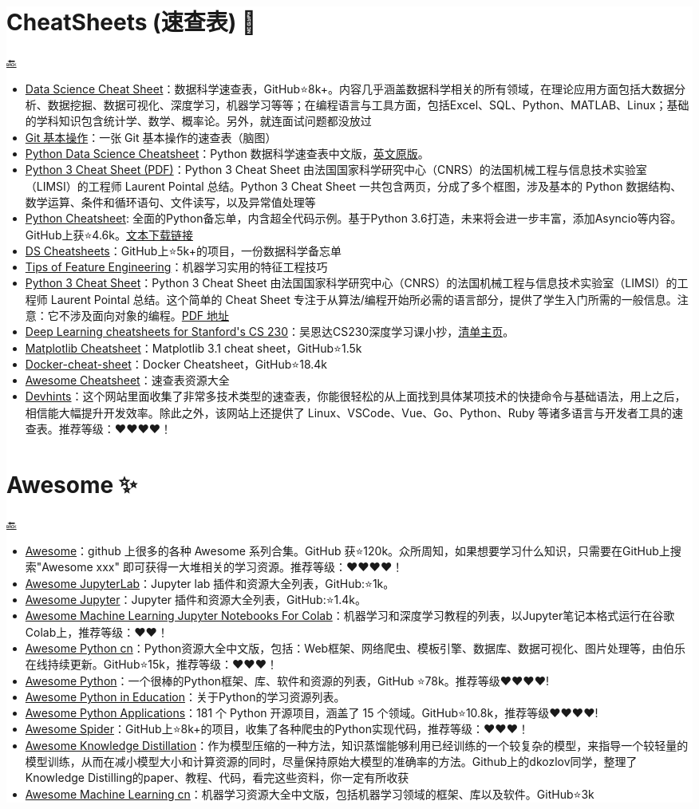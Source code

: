 
<a class="toc" id ="7"></a>
# CheatSheets (速查表) 📑
[🔙](#table-of-contents)

+ [Data Science Cheat Sheet](https://github.com/abhat222/Data-Science--Cheat-Sheet)：数据科学速查表，GitHub:star:8k+。内容几乎涵盖数据科学相关的所有领域，在理论应用方面包括大数据分析、数据挖掘、数据可视化、深度学习，机器学习等等；在编程语言与工具方面，包括Excel、SQL、Python、MATLAB、Linux；基础的学科知识包含统计学、数学、概率论。另外，就连面试问题都没放过
+ [Git 基本操作](https://www.processon.com/view/5d43d213e4b0e42f2a2ba9b9?fromnew=1#map)：一张 Git 基本操作的速查表（脑图）
+ [Python Data Science Cheatsheet](https://github.com/jaystone776/python-data-science-cheatsheet)：Python 数据科学速查表中文版，[英文原版](https://www.datacamp.com/community/data-science-cheatsheets)。
+ [Python 3 Cheat Sheet (PDF)](https://perso.limsi.fr/pointal/_media/python:cours:mementopython3-english.pdf)：Python 3 Cheat Sheet 由法国国家科学研究中心（CNRS）的法国机械工程与信息技术实验室（LIMSI）的工程师 Laurent Pointal 总结。Python 3 Cheat Sheet 一共包含两页，分成了多个框图，涉及基本的 Python 数据结构、数学运算、条件和循环语句、文件读写，以及异常值处理等
+ [Python Cheatsheet](https://github.com/gto76/python-cheatsheet): 全面的Python备忘单，内含超全代码示例。基于Python 3.6打造，未来将会进一步丰富，添加Asyncio等内容。GitHub上获:star:4.6k。[文本下载链接](https://raw.githubusercontent.com/gto76/python-cheatsheet/master/README.md)
+ [DS Cheatsheets](https://github.com/FavioVazquez/ds-cheatsheets)：GitHub上:star:5k+的项目，一份数据科学备忘单
+ [Tips of Feature Engineering](https://github.com/Pysamlam/Tips-of-Feature-engineering)：机器学习实用的特征工程技巧
+ [Python 3 Cheat Sheet](https://perso.limsi.fr/pointal/python:memento)：Python 3 Cheat Sheet 由法国国家科学研究中心（CNRS）的法国机械工程与信息技术实验室（LIMSI）的工程师 Laurent Pointal 总结。这个简单的 Cheat Sheet 专注于从算法/编程开始所必需的语言部分，提供了学生入门所需的一般信息。注意：它不涉及面向对象的编程。[PDF 地址](https://perso.limsi.fr/pointal/_media/python:cours:mementopython3-english.pdf)
+ [Deep Learning cheatsheets for Stanford's CS 230](https://github.com/afshinea/stanford-cs-230-deep-learning)：吴恩达CS230深度学习课小抄，[清单主页](https://stanford.edu/~shervine/teaching/cs-230.html)。
+ [Matplotlib Cheatsheet](https://github.com/rougier/matplotlib-cheatsheet)：Matplotlib 3.1 cheat sheet，GitHub:star:1.5k​
+ [Docker-cheat-sheet](https://github.com/wsargent/docker-cheat-sheet)：Docker Cheatsheet，GitHub:star:18.4k​
+ [Awesome Cheatsheet](https://github.com/vaputa/awesome-cheatsheet)：速查表资源大全
+ [Devhints](https://devhints.io/)：这个网站里面收集了非常多技术类型的速查表，你能很轻松的从上面找到具体某项技术的快捷命令与基础语法，用上之后，相信能大幅提升开发效率。除此之外，该网站上还提供了 Linux、VSCode、Vue、Go、Python、Ruby 等诸多语言与开发者工具的速查表。推荐等级：:heart::heart::heart::heart:！



<a class="toc" id ="8"></a>
# Awesome ✨
[🔙](#table-of-contents)

+ [Awesome](https://github.com/sindresorhus/awesome)：github 上很多的各种 Awesome 系列合集。GitHub 获:star:120k。众所周知，如果想要学习什么知识，只需要在GitHub上搜索"Awesome xxx" 即可获得一大堆相关的学习资源。推荐等级：:heart::heart::heart::heart:！
+ [Awesome JupyterLab](https://github.com/mauhai/awesome-jupyterlab)：Jupyter lab 插件和资源大全列表，GitHub::star:1k。
+ [Awesome Jupyter](https://github.com/adebar/awesome-jupyter)：Jupyter 插件和资源大全列表，GitHub::star:1.4k。
+ [Awesome Machine Learning Jupyter Notebooks For Colab](https://github.com/toxtli/awesome-machine-learning-jupyter-notebooks-for-colab)：机器学习和深度学习教程的列表，以Jupyter笔记本格式运行在谷歌Colab上，推荐等级：:heart::heart:！
+ [Awesome Python cn](https://github.com/jobbole/awesome-python-cn)：Python资源大全中文版，包括：Web框架、网络爬虫、模板引擎、数据库、数据可视化、图片处理等，由伯乐在线持续更新。GitHub:star:15k，推荐等级：:heart::heart::heart:！
+ [Awesome Python](https://github.com/vinta/awesome-python)：一个很棒的Python框架、库、软件和资源的列表，GitHub :star:78k。推荐等级:heart::heart::heart::heart:!
+ [Awesome Python in Education](https://github.com/quobit/awesome-python-in-education#jupyter)：关于Python的学习资源列表。
+ [Awesome Python Applications](https://github.com/mahmoud/awesome-python-applications)：181 个 Python 开源项目，涵盖了 15 个领域。GitHub:star:10.8k，推荐等级:heart::heart::heart::heart:!
+ [Awesome Spider](https://github.com/facert/awesome-spider)：GitHub上:star:8k+的项目，收集了各种爬虫的Python实现代码，推荐等级：:heart::heart::heart:！
+ [Awesome Knowledge Distillation](https://github.com/dkozlov/awesome-knowledge-distillation)：作为模型压缩的一种方法，知识蒸馏能够利用已经训练的一个较复杂的模型，来指导一个较轻量的模型训练，从而在减小模型大小和计算资源的同时，尽量保持原始大模型的准确率的方法。Github上的dkozlov同学，整理了Knowledge Distilling的paper、教程、代码，看完这些资料，你一定有所收获
+ [Awesome Machine Learning cn](https://github.com/jobbole/awesome-machine-learning-cn)：机器学习资源大全中文版，包括机器学习领域的框架、库以及软件。GitHub:star:3k